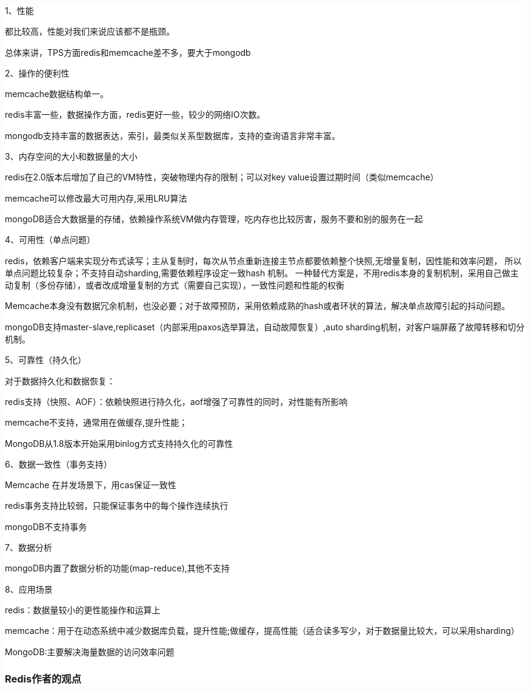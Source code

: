1、性能

都比较高，性能对我们来说应该都不是瓶颈。

总体来讲，TPS方面redis和memcache差不多，要大于mongodb

2、操作的便利性

memcache数据结构单一。

redis丰富一些，数据操作方面，redis更好一些，较少的网络IO次数。

mongodb支持丰富的数据表达，索引，最类似关系型数据库，支持的查询语言非常丰富。

3、内存空间的大小和数据量的大小

redis在2.0版本后增加了自己的VM特性，突破物理内存的限制；可以对key value设置过期时间（类似memcache）

memcache可以修改最大可用内存,采用LRU算法

mongoDB适合大数据量的存储，依赖操作系统VM做内存管理，吃内存也比较厉害，服务不要和别的服务在一起

4、可用性（单点问题）

redis，依赖客户端来实现分布式读写；主从复制时，每次从节点重新连接主节点都要依赖整个快照,无增量复制，因性能和效率问题，
所以单点问题比较复杂；不支持自动sharding,需要依赖程序设定一致hash 机制。
一种替代方案是，不用redis本身的复制机制，采用自己做主动复制（多份存储），或者改成增量复制的方式（需要自己实现），一致性问题和性能的权衡

Memcache本身没有数据冗余机制，也没必要；对于故障预防，采用依赖成熟的hash或者环状的算法，解决单点故障引起的抖动问题。

mongoDB支持master-slave,replicaset（内部采用paxos选举算法，自动故障恢复）,auto sharding机制，对客户端屏蔽了故障转移和切分机制。

5、可靠性（持久化）

对于数据持久化和数据恢复：

redis支持（快照、AOF）：依赖快照进行持久化，aof增强了可靠性的同时，对性能有所影响

memcache不支持，通常用在做缓存,提升性能；

MongoDB从1.8版本开始采用binlog方式支持持久化的可靠性

6、数据一致性（事务支持）

Memcache 在并发场景下，用cas保证一致性

redis事务支持比较弱，只能保证事务中的每个操作连续执行

mongoDB不支持事务

7、数据分析

mongoDB内置了数据分析的功能(map-reduce),其他不支持

8、应用场景

redis：数据量较小的更性能操作和运算上

memcache：用于在动态系统中减少数据库负载，提升性能;做缓存，提高性能（适合读多写少，对于数据量比较大，可以采用sharding）

MongoDB:主要解决海量数据的访问效率问题

### Redis作者的观点
